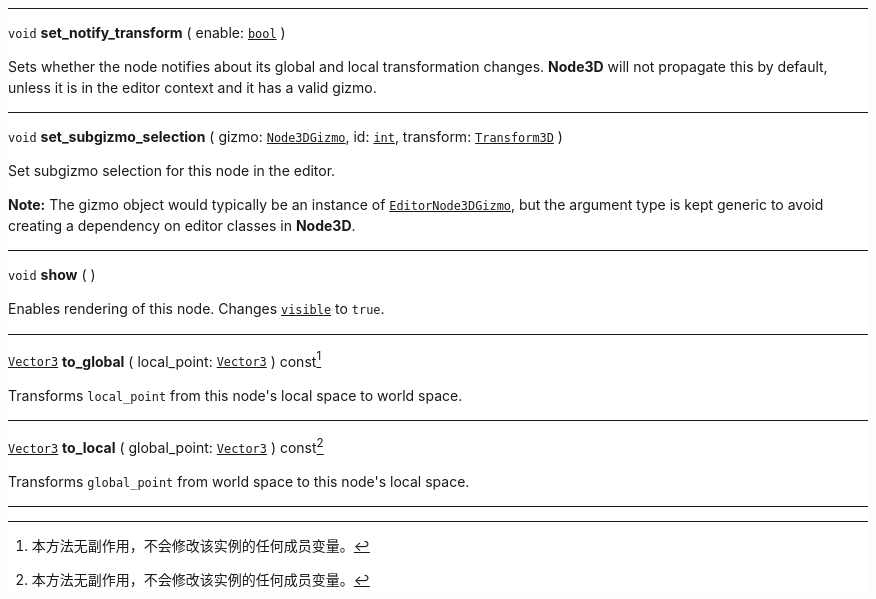 
---

<div id="_class_node3d_method_set_notify_transform"></div>

`void` **set_notify_transform** ( enable: [`bool`](class_bool.md) )<div id="class_node3d_method_set_notify_transform"></div>

Sets whether the node notifies about its global and local transformation changes. **Node3D** will not propagate this by default, unless it is in the editor context and it has a valid gizmo.



---

<div id="_class_node3d_method_set_subgizmo_selection"></div>

`void` **set_subgizmo_selection** ( gizmo: [`Node3DGizmo`](class_node3dgizmo.md), id: [`int`](class_int.md), transform: [`Transform3D`](class_transform3d.md) )<div id="class_node3d_method_set_subgizmo_selection"></div>

Set subgizmo selection for this node in the editor.

 **Note:** The gizmo object would typically be an instance of [`EditorNode3DGizmo`](class_editornode3dgizmo.md), but the argument type is kept generic to avoid creating a dependency on editor classes in **Node3D**.



---

<div id="_class_node3d_method_show"></div>

`void` **show** ( )<div id="class_node3d_method_show"></div>

Enables rendering of this node. Changes [`visible`](class_node3d.md#class_node3d_property_visible) to `true`.



---

<div id="_class_node3d_method_to_global"></div>

[`Vector3`](class_vector3.md) **to_global** ( local_point: [`Vector3`](class_vector3.md) ) const[^const]<div id="class_node3d_method_to_global"></div>

Transforms `local_point` from this node's local space to world space.



---

<div id="_class_node3d_method_to_local"></div>

[`Vector3`](class_vector3.md) **to_local** ( global_point: [`Vector3`](class_vector3.md) ) const[^const]<div id="class_node3d_method_to_local"></div>

Transforms `global_point` from world space to this node's local space.



---

<div id="_class_node3d_method_translate"></div>


[^virtual]: 本方法通常需要用户覆盖才能生效。
[^const]: 本方法无副作用，不会修改该实例的任何成员变量。
[^vararg]: 本方法除了能接受在此处描述的参数外，还能够继续接受任意数量的参数。
[^constructor]: 本方法用于构造某个类型。
[^static]: 调用本方法无需实例，可直接使用类名进行调用。
[^operator]: 本方法描述的是使用本类型作为左操作数的有效运算符。
[^bitfield]: 这个值是由下列位标志构成位掩码的整数。
[^void]: 无返回值。